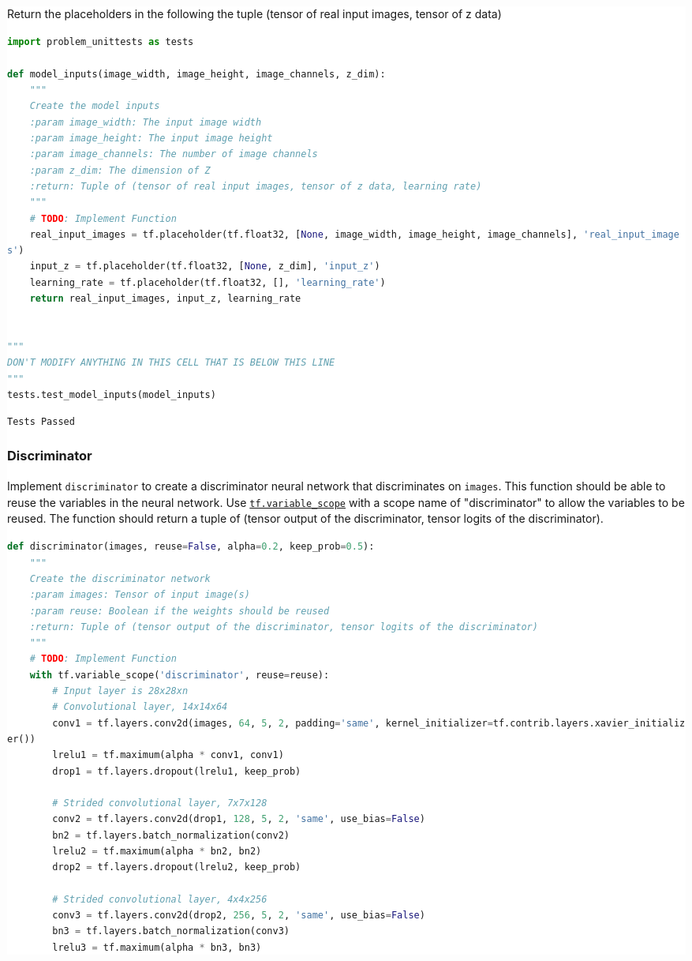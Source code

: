 Return the placeholders in the following the tuple (tensor of real input images, tensor of z data)


```python
import problem_unittests as tests

def model_inputs(image_width, image_height, image_channels, z_dim):
    """
    Create the model inputs
    :param image_width: The input image width
    :param image_height: The input image height
    :param image_channels: The number of image channels
    :param z_dim: The dimension of Z
    :return: Tuple of (tensor of real input images, tensor of z data, learning rate)
    """
    # TODO: Implement Function
    real_input_images = tf.placeholder(tf.float32, [None, image_width, image_height, image_channels], 'real_input_images')
    input_z = tf.placeholder(tf.float32, [None, z_dim], 'input_z')
    learning_rate = tf.placeholder(tf.float32, [], 'learning_rate')
    return real_input_images, input_z, learning_rate


"""
DON'T MODIFY ANYTHING IN THIS CELL THAT IS BELOW THIS LINE
"""
tests.test_model_inputs(model_inputs)
```

    Tests Passed


### Discriminator
Implement `discriminator` to create a discriminator neural network that discriminates on `images`.  This function should be able to reuse the variables in the neural network.  Use [`tf.variable_scope`](https://www.tensorflow.org/api_docs/python/tf/variable_scope) with a scope name of "discriminator" to allow the variables to be reused.  The function should return a tuple of (tensor output of the discriminator, tensor logits of the discriminator).


```python
def discriminator(images, reuse=False, alpha=0.2, keep_prob=0.5):
    """
    Create the discriminator network
    :param images: Tensor of input image(s)
    :param reuse: Boolean if the weights should be reused
    :return: Tuple of (tensor output of the discriminator, tensor logits of the discriminator)
    """
    # TODO: Implement Function
    with tf.variable_scope('discriminator', reuse=reuse):
        # Input layer is 28x28xn
        # Convolutional layer, 14x14x64
        conv1 = tf.layers.conv2d(images, 64, 5, 2, padding='same', kernel_initializer=tf.contrib.layers.xavier_initializer())
        lrelu1 = tf.maximum(alpha * conv1, conv1)
        drop1 = tf.layers.dropout(lrelu1, keep_prob)

        # Strided convolutional layer, 7x7x128
        conv2 = tf.layers.conv2d(drop1, 128, 5, 2, 'same', use_bias=False)
        bn2 = tf.layers.batch_normalization(conv2)
        lrelu2 = tf.maximum(alpha * bn2, bn2)
        drop2 = tf.layers.dropout(lrelu2, keep_prob)

        # Strided convolutional layer, 4x4x256
        conv3 = tf.layers.conv2d(drop2, 256, 5, 2, 'same', use_bias=False)
        bn3 = tf.layers.batch_normalization(conv3)
        lrelu3 = tf.maximum(alpha * bn3, bn3)
```
